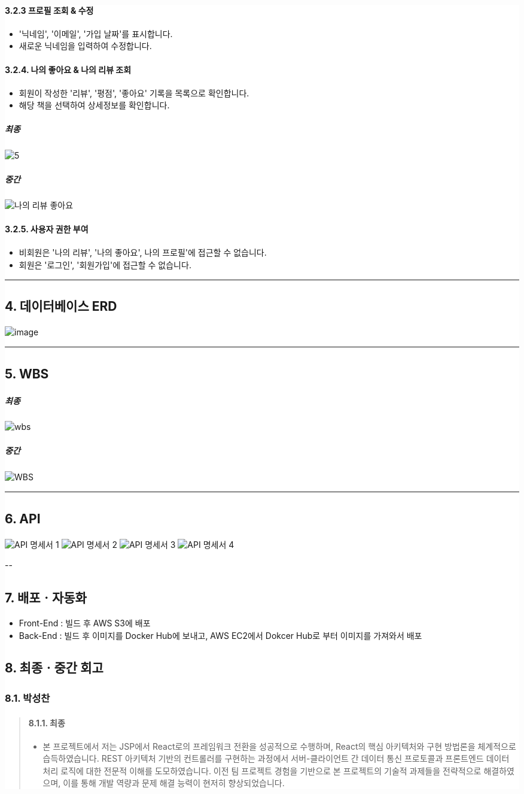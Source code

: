 #### 3.2.3 프로필 조회 & 수정
- '닉네임', '이메일', '가입 날짜'를 표시합니다.
- 새로운 닉네임을 입력하여 수정합니다.

#### 3.2.4. 나의 좋아요 & 나의 리뷰 조회
- 회원이 작성한 '리뷰', '평점', '좋아요' 기록을 목록으로 확인합니다.
- 해당 책을 선택하여 상세정보를 확인합니다.

##### 최종
![5](https://github.com/user-attachments/assets/e9a0db2b-5e45-4872-a303-bcb935e509e9)

##### 중간
![나의 리뷰 좋아요](https://github.com/user-attachments/assets/7f97dd98-91bb-419a-bc6d-427f78fe6ea3)

#### 3.2.5. 사용자 권한 부여
- 비회원은 '나의 리뷰', '나의 좋아요', 나의 프로필'에 접근할 수 없습니다.
- 회원은 '로그인', '회원가입'에 접근할 수 없습니다.

---
## 4. 데이터베이스 ERD
![image](https://github.com/user-attachments/assets/6f9790c8-71e6-4103-b19c-35d1852f798d)

---
## 5. WBS
##### 최종
![wbs](https://github.com/user-attachments/assets/d86999e2-45bf-4856-94cc-8a04a657ec78)

##### 중간
<img width="1035" alt="WBS" src="https://github.com/user-attachments/assets/f67c4ec9-6073-4452-b313-d6ec43ebe8e9">

---
## 6. API
<img width="935" alt="API 명세서 1" src="https://github.com/user-attachments/assets/5b9ae5c9-9ed5-475e-8c15-30c9ff9147a4">
<img width="936" alt="API 명세서 2" src="https://github.com/user-attachments/assets/9ba2f0af-4b58-4582-8c0d-5a62712adf77">
<img width="937" alt="API 명세서 3" src="https://github.com/user-attachments/assets/f08b4a12-1aa1-4bd0-a8e0-fe9b8205e0c2">
<img width="937" alt="API 명세서 4" src="https://github.com/user-attachments/assets/618ec477-3e3c-4e0a-8a56-4646e1b1c760">

--
## 7. 배포ㆍ자동화
- Front-End : 빌드 후 AWS S3에 배포
- Back-End : 빌드 후 이미지를 Docker Hub에 보내고, AWS EC2에서 Dokcer Hub로 부터 이미지를 가져와서 배포

## 8. 최종ㆍ중간 회고
### 8.1. 박성찬
>#### 8.1.1. 최종
>- 본 프로젝트에서 저는 JSP에서 React로의 프레임워크 전환을 성공적으로 수행하며, React의 핵심 아키텍처와 구현 방법론을 체계적으로 습득하였습니다. REST 아키텍처 기반의 컨트롤러를 구현하는 과정에서 서버-클라이언트 간 데이터 통신 프로토콜과 프론트엔드 데이터 처리 로직에 대한 전문적 이해를 도모하였습니다. 이전 팀 프로젝트 경험을 기반으로 본 프로젝트의 기술적 과제들을 전략적으로 해결하였으며, 이를 통해 개발 역량과 문제 해결 능력이 현저히 향상되었습니다.
